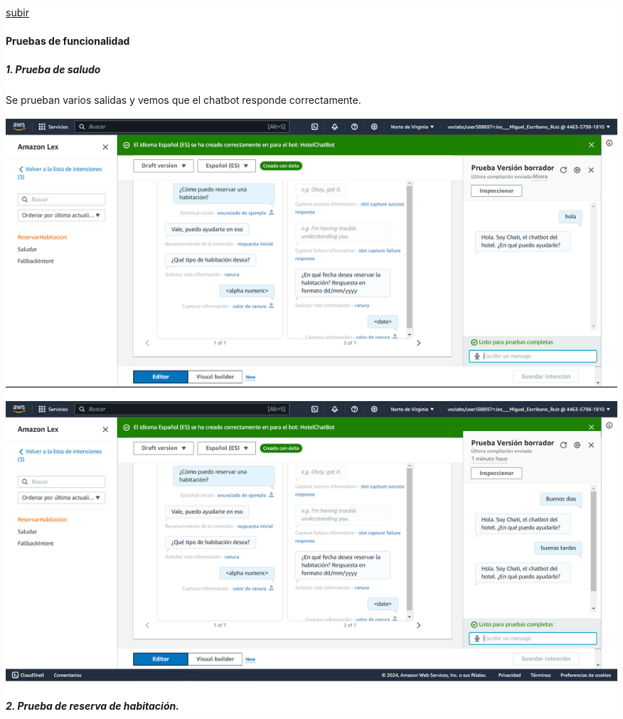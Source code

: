 [subir](#Índice)

#### Pruebas de funcionalidad

##### 1. Prueba de saludo

Se prueban varios salidas y vemos que el chatbot responde correctamente.

![prueba_saludo](img/prueba1.png)

![prueba_saludo2](img/prueba2.png)

##### 2. Prueba de reserva de habitación.

